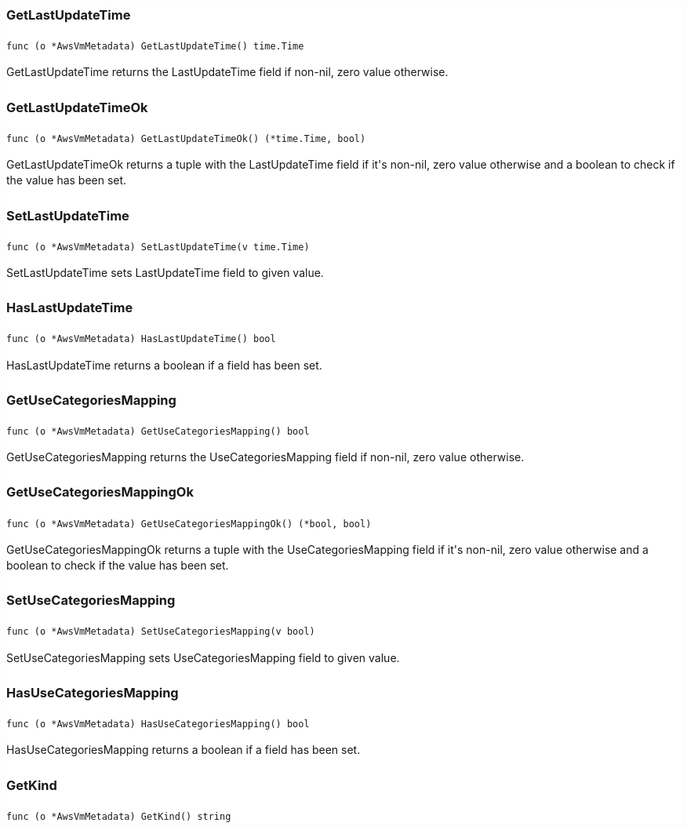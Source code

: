 ### GetLastUpdateTime

`func (o *AwsVmMetadata) GetLastUpdateTime() time.Time`

GetLastUpdateTime returns the LastUpdateTime field if non-nil, zero value otherwise.

### GetLastUpdateTimeOk

`func (o *AwsVmMetadata) GetLastUpdateTimeOk() (*time.Time, bool)`

GetLastUpdateTimeOk returns a tuple with the LastUpdateTime field if it's non-nil, zero value otherwise
and a boolean to check if the value has been set.

### SetLastUpdateTime

`func (o *AwsVmMetadata) SetLastUpdateTime(v time.Time)`

SetLastUpdateTime sets LastUpdateTime field to given value.

### HasLastUpdateTime

`func (o *AwsVmMetadata) HasLastUpdateTime() bool`

HasLastUpdateTime returns a boolean if a field has been set.

### GetUseCategoriesMapping

`func (o *AwsVmMetadata) GetUseCategoriesMapping() bool`

GetUseCategoriesMapping returns the UseCategoriesMapping field if non-nil, zero value otherwise.

### GetUseCategoriesMappingOk

`func (o *AwsVmMetadata) GetUseCategoriesMappingOk() (*bool, bool)`

GetUseCategoriesMappingOk returns a tuple with the UseCategoriesMapping field if it's non-nil, zero value otherwise
and a boolean to check if the value has been set.

### SetUseCategoriesMapping

`func (o *AwsVmMetadata) SetUseCategoriesMapping(v bool)`

SetUseCategoriesMapping sets UseCategoriesMapping field to given value.

### HasUseCategoriesMapping

`func (o *AwsVmMetadata) HasUseCategoriesMapping() bool`

HasUseCategoriesMapping returns a boolean if a field has been set.

### GetKind

`func (o *AwsVmMetadata) GetKind() string`
